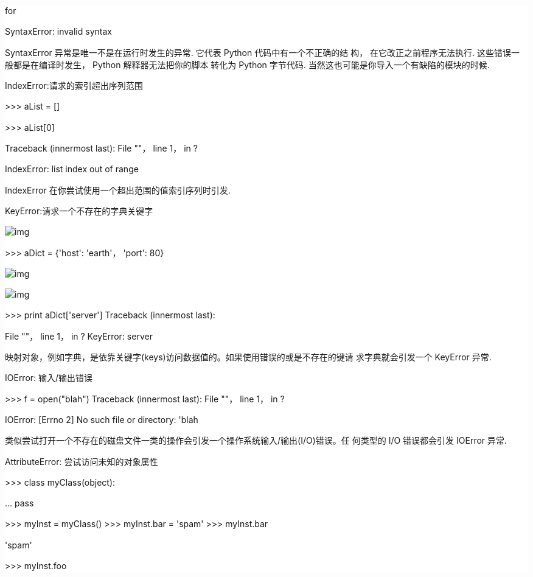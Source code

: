 

for



SyntaxError: invalid syntax

SyntaxError 异常是唯一不是在运行时发生的异常. 它代表 Python 代码中有一个不正确的结 构， 在它改正之前程序无法执行. 这些错误一般都是在编译时发生， Python 解释器无法把你的脚本 转化为 Python 字节代码. 当然这也可能是你导入一个有缺陷的模块的时候.

IndexError:请求的索引超出序列范围

\>>> aList = []

\>>> aList[0]

Traceback (innermost last): File "<stdin>"， line 1， in ?

IndexError: list index out of range

IndexError 在你尝试使用一个超出范围的值索引序列时引发.

KeyError:请求一个不存在的字典关键字

![img](07Python38c3160b-1082.jpg)



\>>> aDict = {'host': 'earth'， 'port': 80}

![img](07Python38c3160b-1083.jpg)



![img](07Python38c3160b-1084.jpg)



\>>> print aDict['server'] Traceback (innermost last):

File "<stdin>"， line 1， in ? KeyError: server

映射对象，例如字典，是依靠关键字(keys)访问数据值的。如果使用错误的或是不存在的键请 求字典就会引发一个 KeyError 异常.

IOError:    输入/输出错误

\>>> f = open("blah") Traceback (innermost last): File "<stdin>"， line 1， in ?

IOError: [Errno 2] No such file or directory: 'blah

类似尝试打开一个不存在的磁盘文件一类的操作会引发一个操作系统输入/输出(I/O)错误。任 何类型的 I/O 错误都会引发 IOError 异常.

AttributeError:    尝试访问未知的对象属性

\>>> class myClass(object):

... pass

\>>> myInst = myClass() >>> myInst.bar = 'spam' >>> myInst.bar



'spam'

\>>> myInst.foo
